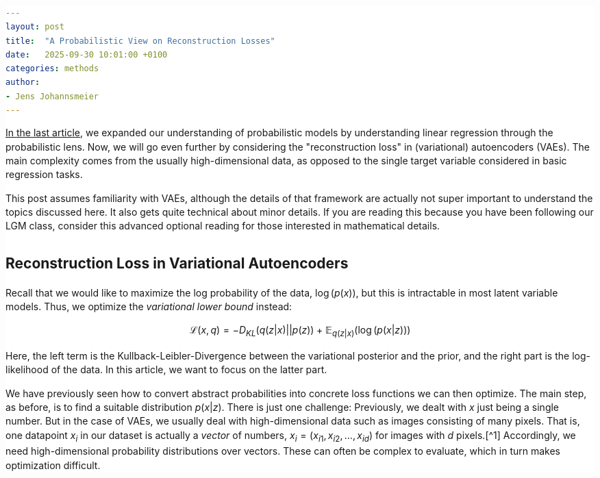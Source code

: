 ```yaml
---
layout: post
title:  "A Probabilistic View on Reconstruction Losses"
date:   2025-09-30 10:01:00 +0100
categories: methods
author:
- Jens Johannsmeier
---
```


[In the last article](https://ovgu-ailab.github.io/blog/methods/2025/09/09/probabilistic-regression.html), we expanded 
our understanding of probabilistic models by understanding linear regression through the probabilistic lens.
Now, we will go even further by considering the "reconstruction loss" in (variational) autoencoders (VAEs).
The main complexity comes from the usually high-dimensional data, as opposed to the single target variable considered in
basic regression tasks.

This post assumes familiarity with VAEs, although the details of that framework are actually not super important to
understand the topics discussed here.
It also gets quite technical about minor details.
If you are reading this because you have been following our LGM class, consider this advanced optional reading for those
interested in mathematical details.


## Reconstruction Loss in Variational Autoencoders

Recall that we would like to maximize the log probability of the data, $\log(p(x))$, but this is intractable in most
latent variable models.
Thus, we optimize the _variational lower bound_ instead:

$$\mathcal{L}(x, q) = -D_{KL} (q(z|x) || p(z)) + \mathbb{E}_{q(z|x)}(\log(p(x|z)))$$

Here, the left term is the Kullback-Leibler-Divergence between the variational posterior and the prior, and the right 
part is the log-likelihood of the data.
In this article, we want to focus on the latter part.

We have previously seen how to convert abstract probabilities into concrete loss functions we can then optimize.
The main step, as before, is to find a suitable distribution $p(x|z)$.
There is just one challenge:
Previously, we dealt with $x$ just being a single number.
But in the case of VAEs, we usually deal with high-dimensional data such as images consisting of many pixels.
That is, one datapoint $x_i$ in our dataset is actually a _vector_ of numbers, $x_i = (x_{i1}, x_{i2}, \ldots, x_{id})$
for images with $d$ pixels.[^1]
Accordingly, we need high-dimensional probability distributions over vectors.
These can often be complex to evaluate, which in turn makes optimization difficult.
